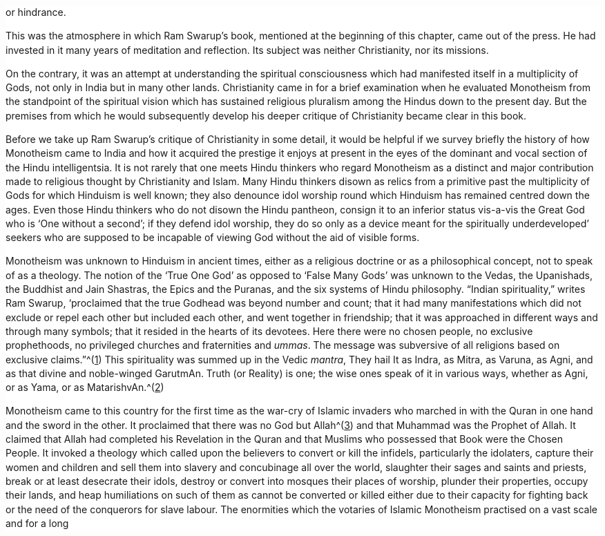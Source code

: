 or hindrance.

This was the atmosphere in which Ram Swarup’s book, mentioned at the
beginning of this chapter, came out of the press. He had invested in it
many years of meditation and reflection. Its subject was neither
Christianity, nor its missions.

On the contrary, it was an attempt at understanding the spiritual
consciousness which had manifested itself in a multiplicity of Gods, not
only in India but in many other lands. Christianity came in for a brief
examination when he evaluated Monotheism from the standpoint of the
spiritual vision which has sustained religious pluralism among the
Hindus down to the present day. But the premises from which he would
subsequently develop his deeper critique of Christianity became clear in
this book.

Before we take up Ram Swarup’s critique of Christianity in some detail,
it would be helpful if we survey briefly the history of how Monotheism
came to India and how it acquired the prestige it enjoys at present in
the eyes of the dominant and vocal section of the Hindu intelligentsia.
It is not rarely that one meets Hindu thinkers who regard Monotheism as
a distinct and major contribution made to religious thought by
Christianity and Islam. Many Hindu thinkers disown as relics from a
primitive past the multiplicity of Gods for which Hinduism is well
known; they also denounce idol worship round which Hinduism has remained
centred down the ages. Even those Hindu thinkers who do not disown the
Hindu pantheon, consign it to an inferior status vis-a-vis the Great God
who is ‘One without a second’; if they defend idol worship, they do so
only as a device meant for the spiritually underdeveloped’ seekers who
are supposed to be incapable of viewing God without the aid of visible
forms.

Monotheism was unknown to Hinduism in ancient times, either as a
religious doctrine or as a philosophical concept, not to speak of as a
theology. The notion of the ‘True One God’ as opposed to ‘False Many
Gods’ was unknown to the Vedas, the Upanishads, the Buddhist and Jain
Shastras, the Epics and the Puranas, and the six systems of Hindu
philosophy. “Indian spirituality,” writes Ram Swarup, ‘proclaimed that
the true Godhead was beyond number and count; that it had many
manifestations which did not exclude or repel each other but included
each other, and went together in friendship; that it was approached in
different ways and through many symbols; that it resided in the hearts
of its devotees. Here there were no chosen people, no exclusive
prophethoods, no privileged churches and fraternities and *ummas*. The
message was subversive of all religions based on exclusive
claims.”^([1](#1)) This spirituality was summed up in the Vedic
*mantra*, They hail It as Indra, as Mitra, as Varuna, as Agni, and as
that divine and noble-winged GarutmAn. Truth (or Reality) is one; the
wise ones speak of it in various ways, whether as Agni, or as Yama, or
as MatarishvAn.^([2](#2))

Monotheism came to this country for the first time as the war-cry of
Islamic invaders who marched in with the Quran in one hand and the sword
in the other. It proclaimed that there was no God but Allah^([3](#3))
and that Muhammad was the Prophet of Allah. It claimed that Allah had
completed his Revelation in the Quran and that Muslims who possessed
that Book were the Chosen People. It invoked a theology which called
upon the believers to convert or kill the infidels, particularly the
idolaters, capture their women and children and sell them into slavery
and concubinage all over the world, slaughter their sages and saints and
priests, break or at least desecrate their idols, destroy or convert
into mosques their places of worship, plunder their properties, occupy
their lands, and heap humiliations on such of them as cannot be
converted or killed either due to their capacity for fighting back or
the need of the conquerors for slave labour. The enormities which the
votaries of Islamic Monotheism practised on a vast scale and for a long
